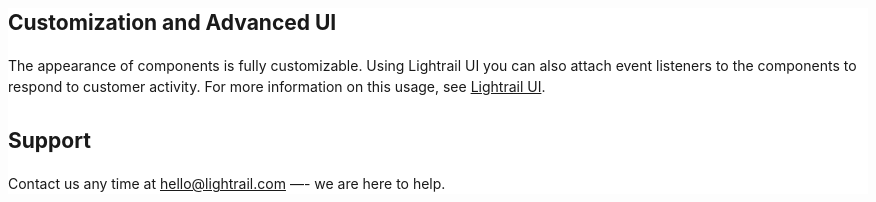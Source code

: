 ## Customization and Advanced UI
The appearance of components is fully customizable. Using Lightrail UI you can also attach event listeners to the components to respond to customer activity. For more information on this usage, see [Lightrail UI](#lightrail-ui).

## Support
Contact us any time at [hello@lightrail.com](mailto:hello@lightrail.com) —- we are here to help.
